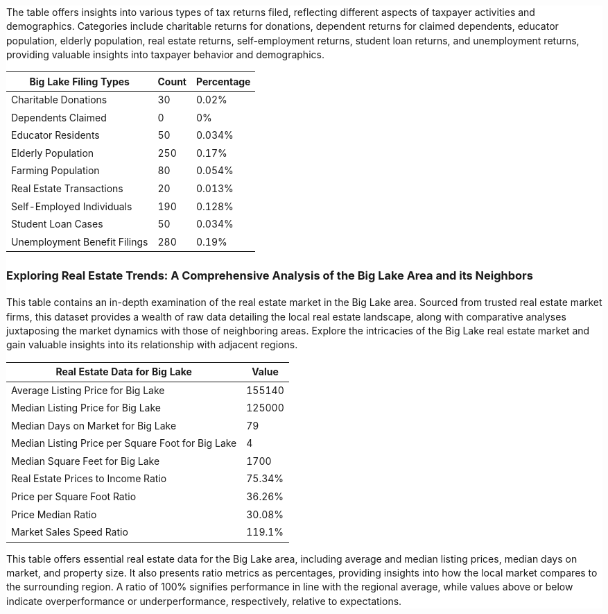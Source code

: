 The table offers insights into various types of tax returns filed, reflecting different aspects of taxpayer activities and demographics. Categories include charitable returns for donations, dependent returns for claimed dependents, educator population, elderly population, real estate returns, self-employment returns, student loan returns, and unemployment returns, providing valuable insights into taxpayer behavior and demographics.

| Big Lake Filing Types                    | Count | Percentage |
|--------------------------------------|-------|------------|
| Charitable Donations                 | 30 | 0.02% |
| Dependents Claimed                   | 0 | 0% |
| Educator Residents                   | 50 | 0.034% |
| Elderly Population                   | 250 | 0.17% |
| Farming Population                   | 80 | 0.054% |
| Real Estate Transactions             | 20 | 0.013% |
| Self-Employed Individuals            | 190 | 0.128% |
| Student Loan Cases                   | 50 | 0.034% |
| Unemployment Benefit Filings         | 280 | 0.19% |

### Exploring Real Estate Trends: A Comprehensive Analysis of the Big Lake Area and its Neighbors

This table contains an in-depth examination of the real estate market in the Big Lake area. Sourced from trusted real estate market firms, this dataset provides a wealth of raw data detailing the local real estate landscape, along with comparative analyses juxtaposing the market dynamics with those of neighboring areas. Explore the intricacies of the Big Lake real estate market and gain valuable insights into its relationship with adjacent regions.


| Real Estate Data for Big Lake                       | Value    |
|------------------------------------------------|----------|
| Average Listing Price for Big Lake               | 155140 |
| Median Listing Price for Big Lake                | 125000 |
| Median Days on Market for Big Lake               | 79 |
| Median Listing Price per Square Foot for Big Lake| 4 |
| Median Square Feet for Big Lake                  | 1700 |
| Real Estate Prices to Income Ratio           | 75.34% |
| Price per Square Foot Ratio                  | 36.26% |
| Price Median Ratio                           | 30.08% |
| Market Sales Speed Ratio                     | 119.1% |

This table offers essential real estate data for the Big Lake area, including average and median listing prices, median days on market, and property size. It also presents ratio metrics as percentages, providing insights into how the local market compares to the surrounding region. A ratio of 100% signifies performance in line with the regional average, while values above or below indicate overperformance or underperformance, respectively, relative to expectations.
